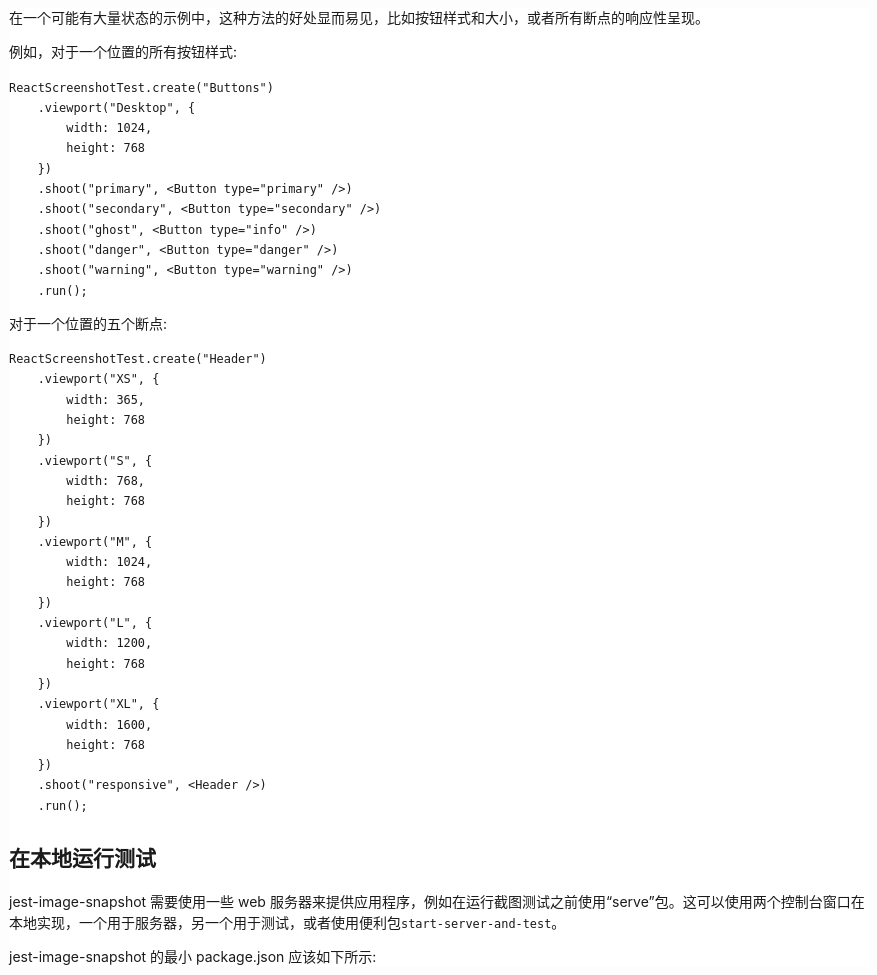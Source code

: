在一个可能有大量状态的示例中，这种方法的好处显而易见，比如按钮样式和大小，或者所有断点的响应性呈现。

例如，对于一个位置的所有按钮样式:

```
ReactScreenshotTest.create("Buttons")
    .viewport("Desktop", {
        width: 1024,
        height: 768
    })
    .shoot("primary", <Button type="primary" />)
    .shoot("secondary", <Button type="secondary" />)
    .shoot("ghost", <Button type="info" />)
    .shoot("danger", <Button type="danger" />)
    .shoot("warning", <Button type="warning" />)
    .run();

```

对于一个位置的五个断点:

```
ReactScreenshotTest.create("Header")
    .viewport("XS", {
        width: 365,
        height: 768
    })
    .viewport("S", {
        width: 768,
        height: 768
    })
    .viewport("M", {
        width: 1024,
        height: 768
    })
    .viewport("L", {
        width: 1200,
        height: 768
    })
    .viewport("XL", {
        width: 1600,
        height: 768
    })
    .shoot("responsive", <Header />)
    .run();

```

## 在本地运行测试

jest-image-snapshot 需要使用一些 web 服务器来提供应用程序，例如在运行截图测试之前使用“serve”包。这可以使用两个控制台窗口在本地实现，一个用于服务器，另一个用于测试，或者使用便利包`start-server-and-test`。

jest-image-snapshot 的最小 package.json 应该如下所示:
